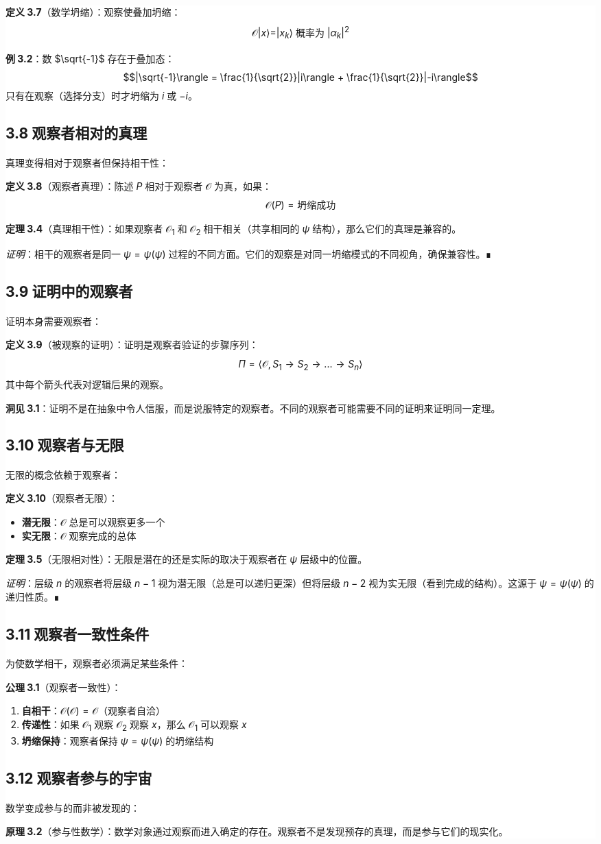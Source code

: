 **定义 3.7**（数学坍缩）：观察使叠加坍缩：
$$\mathcal{O}|x\rangle = |x_k\rangle \text{ 概率为 } |\alpha_k|^2$$

**例 3.2**：数 $\sqrt{-1}$ 存在于叠加态：
$$|\sqrt{-1}\rangle = \frac{1}{\sqrt{2}}|i\rangle + \frac{1}{\sqrt{2}}|-i\rangle$$
只有在观察（选择分支）时才坍缩为 $i$ 或 $-i$。

## 3.8 观察者相对的真理

真理变得相对于观察者但保持相干性：

**定义 3.8**（观察者真理）：陈述 $P$ 相对于观察者 $\mathcal{O}$ 为真，如果：
$$\mathcal{O}(P) = \text{坍缩成功}$$

**定理 3.4**（真理相干性）：如果观察者 $\mathcal{O}_1$ 和 $\mathcal{O}_2$ 相干相关（共享相同的 $\psi$ 结构），那么它们的真理是兼容的。

*证明*：相干的观察者是同一 $\psi = \psi(\psi)$ 过程的不同方面。它们的观察是对同一坍缩模式的不同视角，确保兼容性。∎

## 3.9 证明中的观察者

证明本身需要观察者：

**定义 3.9**（被观察的证明）：证明是观察者验证的步骤序列：
$$\Pi = \langle \mathcal{O}, S_1 \to S_2 \to ... \to S_n \rangle$$
其中每个箭头代表对逻辑后果的观察。

**洞见 3.1**：证明不是在抽象中令人信服，而是说服特定的观察者。不同的观察者可能需要不同的证明来证明同一定理。

## 3.10 观察者与无限

无限的概念依赖于观察者：

**定义 3.10**（观察者无限）：
- **潜无限**：$\mathcal{O}$ 总是可以观察更多一个
- **实无限**：$\mathcal{O}$ 观察完成的总体

**定理 3.5**（无限相对性）：无限是潜在的还是实际的取决于观察者在 $\psi$ 层级中的位置。

*证明*：层级 $n$ 的观察者将层级 $n-1$ 视为潜无限（总是可以递归更深）但将层级 $n-2$ 视为实无限（看到完成的结构）。这源于 $\psi = \psi(\psi)$ 的递归性质。∎

## 3.11 观察者一致性条件

为使数学相干，观察者必须满足某些条件：

**公理 3.1**（观察者一致性）：
1. **自相干**：$\mathcal{O}(\mathcal{O}) = \mathcal{O}$（观察者自洽）
2. **传递性**：如果 $\mathcal{O}_1$ 观察 $\mathcal{O}_2$ 观察 $x$，那么 $\mathcal{O}_1$ 可以观察 $x$
3. **坍缩保持**：观察者保持 $\psi = \psi(\psi)$ 的坍缩结构

## 3.12 观察者参与的宇宙

数学变成参与的而非被发现的：

**原理 3.2**（参与性数学）：数学对象通过观察而进入确定的存在。观察者不是发现预存的真理，而是参与它们的现实化。
